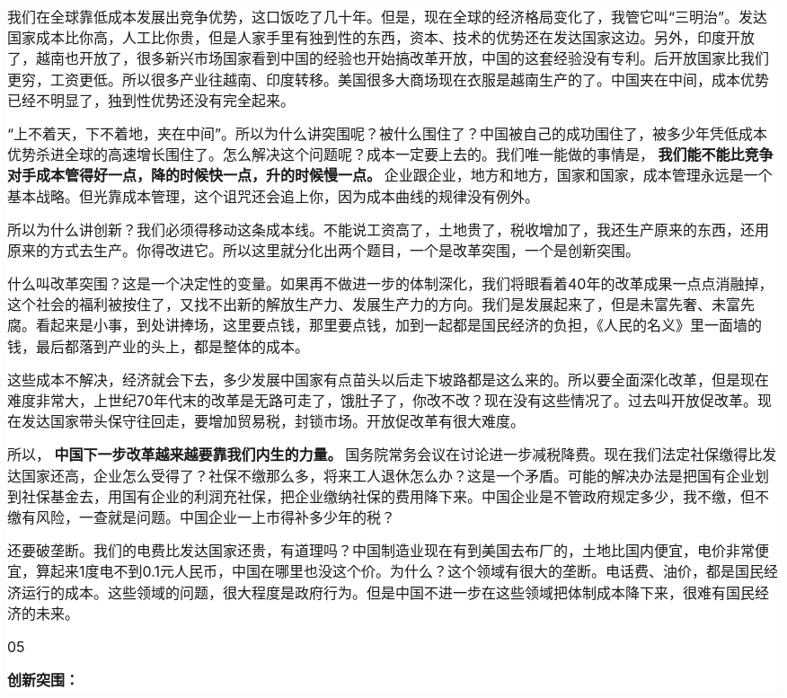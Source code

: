  </p>
 <p>
  <span style="font-size: 12pt;">
   我们在全球靠低成本发展出竞争优势，这口饭吃了几十年。但是，现在全球的经济格局变化了，我管它叫“三明治”。发达国家成本比你高，人工比你贵，但是人家手里有独到性的东西，资本、技术的优势还在发达国家这边。另外，印度开放了，越南也开放了，很多新兴市场国家看到中国的经验也开始搞改革开放，中国的这套经验没有专利。后开放国家比我们更穷，工资更低。所以很多产业往越南、印度转移。美国很多大商场现在衣服是越南生产的了。中国夹在中间，成本优势已经不明显了，独到性优势还没有完全起来。
  </span>
 </p>
 <p>
  <span style="font-size: 12pt;">
   “上不着天，下不着地，夹在中间”。所以为什么讲突围呢？被什么围住了？中国被自己的成功围住了，被多少年凭低成本优势杀进全球的高速增长围住了。怎么解决这个问题呢？成本一定要上去的。我们唯一能做的事情是，
   <strong>
    我们能不能比竞争对手成本管得好一点，降的时候快一点，升的时候慢一点。
   </strong>
   企业跟企业，地方和地方，国家和国家，成本管理永远是一个基本战略。但光靠成本管理，这个诅咒还会追上你，因为成本曲线的规律没有例外。
  </span>
 </p>
 <p>
  <span style="font-size: 12pt;">
   所以为什么讲创新？我们必须得移动这条成本线。不能说工资高了，土地贵了，税收增加了，我还生产原来的东西，还用原来的方式去生产。你得改进它。所以这里就分化出两个题目，一个是改革突围，一个是创新突围。
  </span>
 </p>
 <p>
  <span style="font-size: 12pt;">
   什么叫改革突围？这是一个决定性的变量。如果再不做进一步的体制深化，我们将眼看着40年的改革成果一点点消融掉，这个社会的福利被按住了，又找不出新的解放生产力、发展生产力的方向。我们是发展起来了，但是未富先奢、未富先腐。看起来是小事，到处讲捧场，这里要点钱，那里要点钱，加到一起都是国民经济的负担，《人民的名义》里一面墙的钱，最后都落到产业的头上，都是整体的成本。
  </span>
 </p>
 <p>
  <span style="font-size: 12pt;">
   这些成本不解决，经济就会下去，多少发展中国家有点苗头以后走下坡路都是这么来的。所以要全面深化改革，但是现在难度非常大，上世纪70年代末的改革是无路可走了，饿肚子了，你改不改？现在没有这些情况了。过去叫开放促改革。现在发达国家带头保守往回走，要增加贸易税，封锁市场。开放促改革有很大难度。
  </span>
 </p>
 <p>
  <span style="font-size: 12pt;">
   所以，
   <strong>
    中国下一步改革越来越要靠我们内生的力量。
   </strong>
   国务院常务会议在讨论进一步减税降费。现在我们法定社保缴得比发达国家还高，企业怎么受得了？社保不缴那么多，将来工人退休怎么办？这是一个矛盾。可能的解决办法是把国有企业划到社保基金去，用国有企业的利润充社保，把企业缴纳社保的费用降下来。中国企业是不管政府规定多少，我不缴，但不缴有风险，一查就是问题。中国企业一上市得补多少年的税？
  </span>
 </p>
 <p>
  <span style="font-size: 12pt;">
   还要破垄断。我们的电费比发达国家还贵，有道理吗？中国制造业现在有到美国去布厂的，土地比国内便宜，电价非常便宜，算起来1度电不到0.1元人民币，中国在哪里也没这个价。为什么？这个领域有很大的垄断。电话费、油价，都是国民经济运行的成本。这些领域的问题，很大程度是政府行为。但是中国不进一步在这些领域把体制成本降下来，很难有国民经济的未来。
  </span>
 </p>
 <p>
  <span style="font-size: 12pt;">
   05
  </span>
 </p>
 <p>
  <span style="font-size: 12pt;">
   <strong>
    创新突围：
   </strong>
  </span>
 </p>
 <p>
  <span style="font-size: 12pt;">